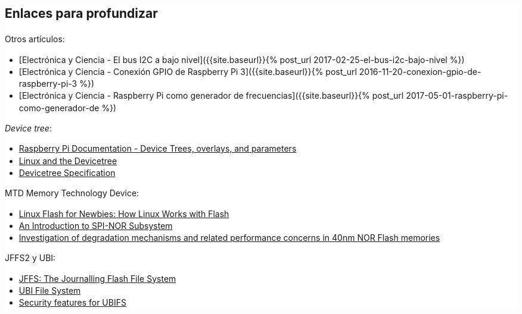 
## Enlaces para profundizar

Otros artículos:

- [Electrónica y Ciencia - El bus I2C a bajo nivel]({{site.baseurl}}{% post_url 2017-02-25-el-bus-i2c-bajo-nivel %})
- [Electrónica y Ciencia - Conexión GPIO de Raspberry Pi 3]({{site.baseurl}}{% post_url 2016-11-20-conexion-gpio-de-raspberry-pi-3 %})
- [Electrónica y Ciencia - Raspberry Pi como generador de frecuencias]({{site.baseurl}}{% post_url 2017-05-01-raspberry-pi-como-generador-de %})

*Device tree*:

- [Raspberry Pi Documentation - Device Trees, overlays, and parameters](https://www.raspberrypi.com/documentation/computers/configuration.html#device-trees-overlays-and-parameters)
- [Linux and the Devicetree](https://docs.kernel.org/devicetree/usage-model.html)
- [Devicetree Specification](https://devicetree-specification.readthedocs.io/en/stable/devicetree-basics.html)


MTD Memory Technology Device:

- [Linux Flash for Newbies: How Linux Works with Flash](https://www.coresecurity.com/core-labs/articles/linux-flash-newbies-how-linux-works-flash)
- [An Introduction to SPI-NOR Subsystem](http://events17.linuxfoundation.org/sites/events/files/slides/An%20Introduction%20to%20SPI-NOR%20Subsystem%20-%20v3_0.pdf)
- [Investigation of degradation mechanisms and related performance concerns in 40nm NOR Flash memories](https://www.theses.fr/2017GREAT029.pdf)

JFFS2 y UBI:

- [JFFS: The Journalling Flash File System](https://sourceware.org/jffs2/jffs2.pdf)
- [UBI File System](https://www.kernel.org/doc/html/v6.1/filesystems/ubifs.html)
- [Security features for UBIFS](https://elinux.org/images/f/f6/Slides_24-ubifs.pdf)






